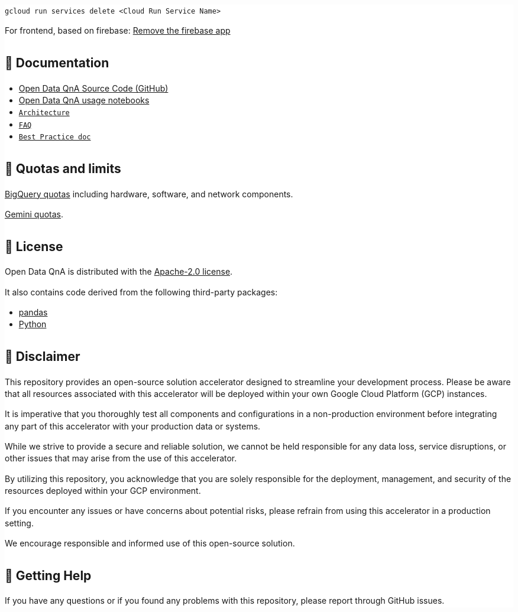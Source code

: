 ```
gcloud run services delete <Cloud Run Service Name>
```

For frontend, based on firebase: [Remove the firebase app](<https://support.google.com/firebase/answer/7047853?sjid=6757651181596811904-AP#how-to-remove>)

📄 Documentation
-------------

* [Open Data QnA Source Code (GitHub)](<https://github.com/GoogleCloudPlatform/Open_Data_QnA>)
* [Open Data QnA usage notebooks](/notebooks)
* [`Architecture`](/docs/architecture.md)
* [`FAQ`](/docs/faq.md)
* [`Best Practice doc`](/docs/best_practices.md)



🚧 Quotas and limits
------------------

[BigQuery quotas](<https://cloud.google.com/bigquery/quotas>) including hardware, software, and network components.

[Gemini quotas](<https://cloud.google.com/gemini/docs/quotas>).


🪪 License
-------

Open Data QnA is distributed with the [Apache-2.0 license](<LICENSE>).

It also contains code derived from the following third-party packages:

* [pandas](<https://pandas.pydata.org/>)
* [Python](<https://www.python.org/>)
  

🧪 Disclaimer
----------

This repository provides an open-source solution accelerator designed to streamline your development process. Please be aware that all resources associated with this accelerator will be deployed within your own Google Cloud Platform (GCP) instances.

It is imperative that you thoroughly test all components and configurations in a non-production environment before integrating any part of this accelerator with your production data or systems.

While we strive to provide a secure and reliable solution, we cannot be held responsible for any data loss, service disruptions, or other issues that may arise from the use of this accelerator.

By utilizing this repository, you acknowledge that you are solely responsible for the deployment, management, and security of the resources deployed within your GCP environment.

If you encounter any issues or have concerns about potential risks, please refrain from using this accelerator in a production setting.

We encourage responsible and informed use of this open-source solution.


🙋 Getting Help
----------

If you have any questions or if you found any problems with this repository, please report through GitHub issues.
